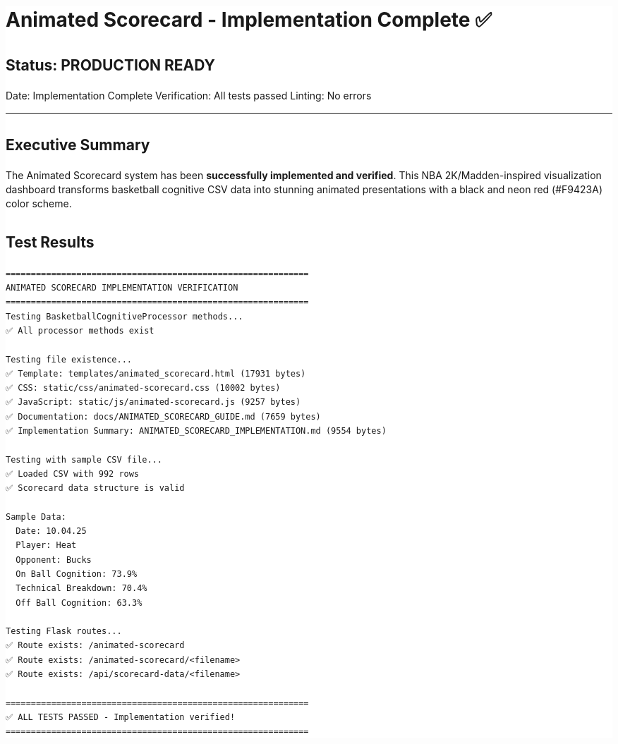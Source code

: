 # Animated Scorecard - Implementation Complete ✅

## Status: PRODUCTION READY

Date: Implementation Complete
Verification: All tests passed
Linting: No errors

---

## Executive Summary

The Animated Scorecard system has been **successfully implemented and verified**. This NBA 2K/Madden-inspired visualization dashboard transforms basketball cognitive CSV data into stunning animated presentations with a black and neon red (#F9423A) color scheme.

## Test Results

```
============================================================
ANIMATED SCORECARD IMPLEMENTATION VERIFICATION
============================================================
Testing BasketballCognitiveProcessor methods...
✅ All processor methods exist

Testing file existence...
✅ Template: templates/animated_scorecard.html (17931 bytes)
✅ CSS: static/css/animated-scorecard.css (10002 bytes)
✅ JavaScript: static/js/animated-scorecard.js (9257 bytes)
✅ Documentation: docs/ANIMATED_SCORECARD_GUIDE.md (7659 bytes)
✅ Implementation Summary: ANIMATED_SCORECARD_IMPLEMENTATION.md (9554 bytes)

Testing with sample CSV file...
✅ Loaded CSV with 992 rows
✅ Scorecard data structure is valid

Sample Data:
  Date: 10.04.25
  Player: Heat
  Opponent: Bucks
  On Ball Cognition: 73.9%
  Technical Breakdown: 70.4%
  Off Ball Cognition: 63.3%

Testing Flask routes...
✅ Route exists: /animated-scorecard
✅ Route exists: /animated-scorecard/<filename>
✅ Route exists: /api/scorecard-data/<filename>

============================================================
✅ ALL TESTS PASSED - Implementation verified!
============================================================
```
